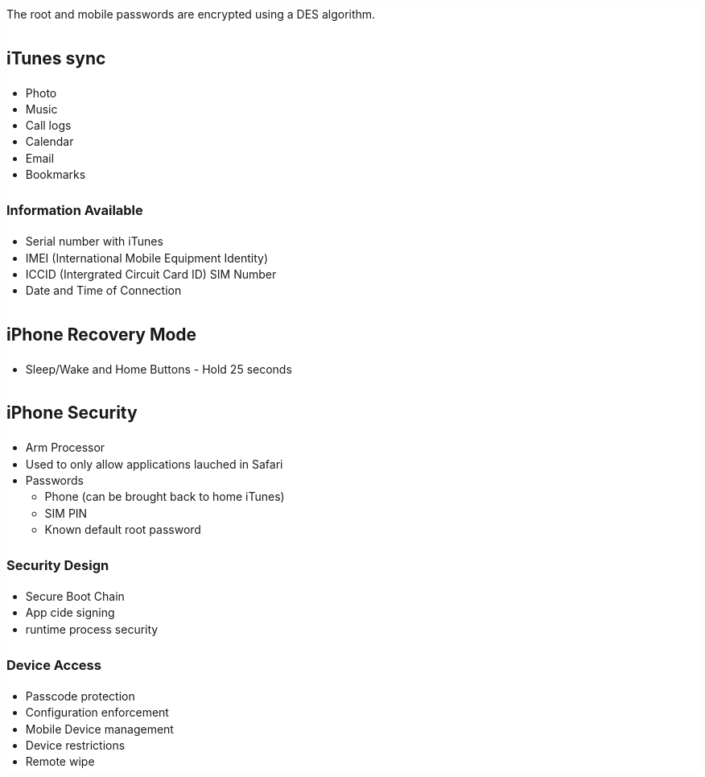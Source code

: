 The root and mobile passwords are encrypted using a DES algorithm.

## iTunes sync
- Photo
- Music
- Call logs
- Calendar
- Email
- Bookmarks

### Information Available
- Serial number with iTunes
- IMEI (International Mobile Equipment Identity)
- ICCID (Intergrated Circuit Card ID) SIM Number
- Date and Time of Connection

## iPhone Recovery Mode
- Sleep/Wake and Home Buttons - Hold 25 seconds

## iPhone Security
- Arm Processor
- Used to only allow applications lauched in Safari
- Passwords
    - Phone (can be brought back to home iTunes)
    - SIM PIN
    - Known default root password

### Security Design
- Secure Boot Chain
- App cide signing
- runtime process security

### Device Access
- Passcode protection
- Configuration enforcement
- Mobile Device management
- Device restrictions
- Remote wipe

